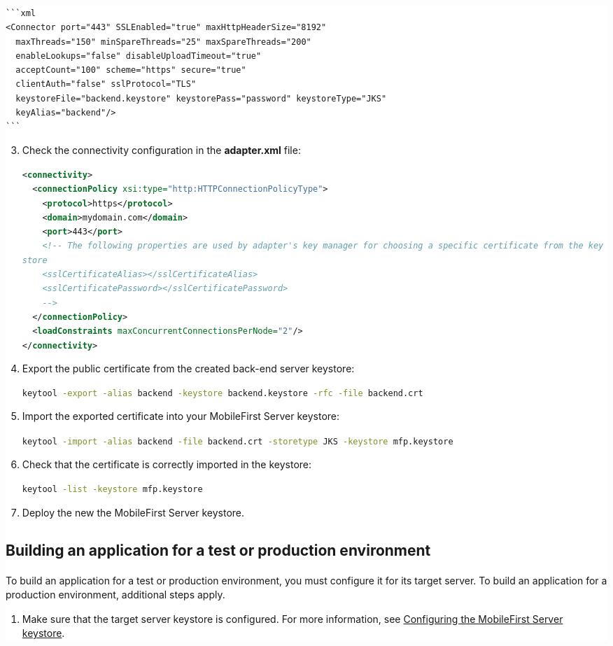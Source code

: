     ```xml
    <Connector port="443" SSLEnabled="true" maxHttpHeaderSize="8192" 
      maxThreads="150" minSpareThreads="25" maxSpareThreads="200"
      enableLookups="false" disableUploadTimeout="true"         
      acceptCount="100" scheme="https" secure="true"
      clientAuth="false" sslProtocol="TLS"
      keystoreFile="backend.keystore" keystorePass="password" keystoreType="JKS"
      keyAlias="backend"/>
    ```
        
3. Check the connectivity configuration in the **adapter.xml** file:

    ```xml
    <connectivity>
      <connectionPolicy xsi:type="http:HTTPConnectionPolicyType">
        <protocol>https</protocol>
        <domain>mydomain.com</domain>
        <port>443</port>
        <!-- The following properties are used by adapter's key manager for choosing a specific certificate from the key store
        <sslCertificateAlias></sslCertificateAlias> 
        <sslCertificatePassword></sslCertificatePassword>
        -->		
      </connectionPolicy>
      <loadConstraints maxConcurrentConnectionsPerNode="2"/>
    </connectivity>
    ```
        
4. Export the public certificate from the created back-end server keystore:

    ```bash
    keytool -export -alias backend -keystore backend.keystore -rfc -file backend.crt
    ```
        
5. Import the exported certificate into your MobileFirst Server keystore:

    ```bash
    keytool -import -alias backend -file backend.crt -storetype JKS -keystore mfp.keystore
    ```
        
6. Check that the certificate is correctly imported in the keystore:

    ```bash
    keytool -list -keystore mfp.keystore
    ```
        
7. Deploy the new the MobileFirst Server keystore.

## Building an application for a test or production environment
To build an application for a test or production environment, you must configure it for its target server. To build an application for a production environment, additional steps apply.

1. Make sure that the target server keystore is configured.
For more information, see [Configuring the MobileFirst Server keystore](../authentication-and-security/configuring-the-mobilefirst-server-keystore).

